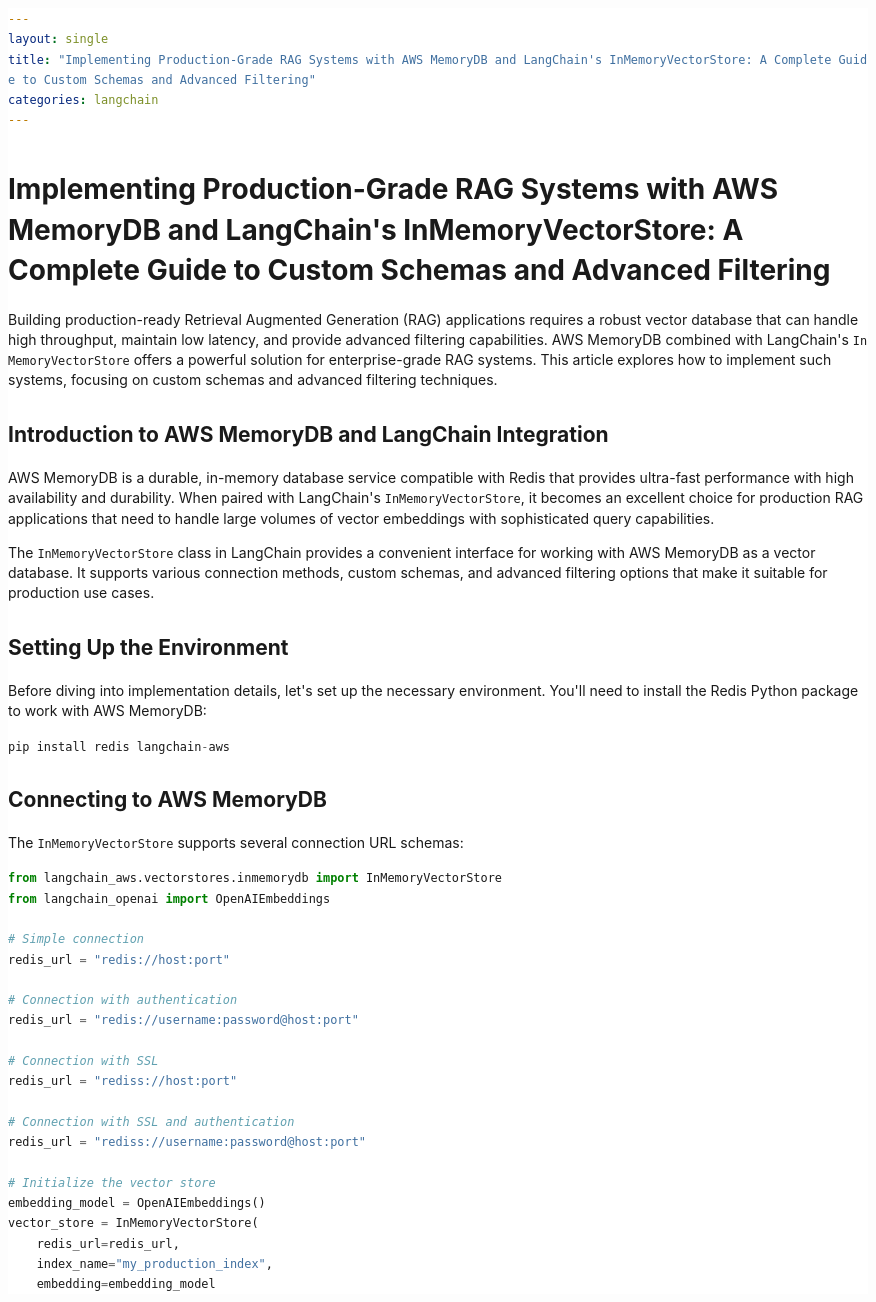 ```yaml
---
layout: single
title: "Implementing Production-Grade RAG Systems with AWS MemoryDB and LangChain's InMemoryVectorStore: A Complete Guide to Custom Schemas and Advanced Filtering"
categories: langchain
---
```

# Implementing Production-Grade RAG Systems with AWS MemoryDB and LangChain's InMemoryVectorStore: A Complete Guide to Custom Schemas and Advanced Filtering

Building production-ready Retrieval Augmented Generation (RAG) applications requires a robust vector database that can handle high throughput, maintain low latency, and provide advanced filtering capabilities. AWS MemoryDB combined with LangChain's `InMemoryVectorStore` offers a powerful solution for enterprise-grade RAG systems. This article explores how to implement such systems, focusing on custom schemas and advanced filtering techniques.

## Introduction to AWS MemoryDB and LangChain Integration

AWS MemoryDB is a durable, in-memory database service compatible with Redis that provides ultra-fast performance with high availability and durability. When paired with LangChain's `InMemoryVectorStore`, it becomes an excellent choice for production RAG applications that need to handle large volumes of vector embeddings with sophisticated query capabilities.

The `InMemoryVectorStore` class in LangChain provides a convenient interface for working with AWS MemoryDB as a vector database. It supports various connection methods, custom schemas, and advanced filtering options that make it suitable for production use cases.

## Setting Up the Environment

Before diving into implementation details, let's set up the necessary environment. You'll need to install the Redis Python package to work with AWS MemoryDB:

```python
pip install redis langchain-aws
```

## Connecting to AWS MemoryDB

The `InMemoryVectorStore` supports several connection URL schemas:

```python
from langchain_aws.vectorstores.inmemorydb import InMemoryVectorStore
from langchain_openai import OpenAIEmbeddings

# Simple connection
redis_url = "redis://host:port"

# Connection with authentication
redis_url = "redis://username:password@host:port"

# Connection with SSL
redis_url = "rediss://host:port"

# Connection with SSL and authentication
redis_url = "rediss://username:password@host:port"

# Initialize the vector store
embedding_model = OpenAIEmbeddings()
vector_store = InMemoryVectorStore(
    redis_url=redis_url,
    index_name="my_production_index",
    embedding=embedding_model
```